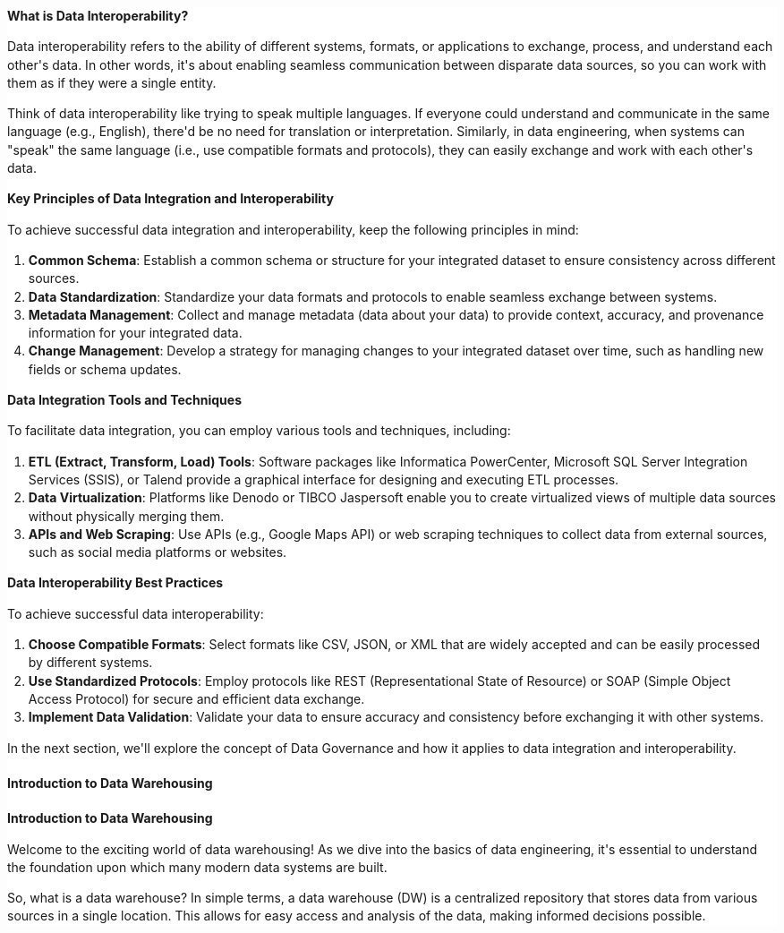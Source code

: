 **What is Data Interoperability?**

Data interoperability refers to the ability of different systems, formats, or applications to exchange, process, and understand each other's data. In other words, it's about enabling seamless communication between disparate data sources, so you can work with them as if they were a single entity.

Think of data interoperability like trying to speak multiple languages. If everyone could understand and communicate in the same language (e.g., English), there'd be no need for translation or interpretation. Similarly, in data engineering, when systems can "speak" the same language (i.e., use compatible formats and protocols), they can easily exchange and work with each other's data.

**Key Principles of Data Integration and Interoperability**

To achieve successful data integration and interoperability, keep the following principles in mind:

1. **Common Schema**: Establish a common schema or structure for your integrated dataset to ensure consistency across different sources.
2. **Data Standardization**: Standardize your data formats and protocols to enable seamless exchange between systems.
3. **Metadata Management**: Collect and manage metadata (data about your data) to provide context, accuracy, and provenance information for your integrated data.
4. **Change Management**: Develop a strategy for managing changes to your integrated dataset over time, such as handling new fields or schema updates.

**Data Integration Tools and Techniques**

To facilitate data integration, you can employ various tools and techniques, including:

1. **ETL (Extract, Transform, Load) Tools**: Software packages like Informatica PowerCenter, Microsoft SQL Server Integration Services (SSIS), or Talend provide a graphical interface for designing and executing ETL processes.
2. **Data Virtualization**: Platforms like Denodo or TIBCO Jaspersoft enable you to create virtualized views of multiple data sources without physically merging them.
3. **APIs and Web Scraping**: Use APIs (e.g., Google Maps API) or web scraping techniques to collect data from external sources, such as social media platforms or websites.

**Data Interoperability Best Practices**

To achieve successful data interoperability:

1. **Choose Compatible Formats**: Select formats like CSV, JSON, or XML that are widely accepted and can be easily processed by different systems.
2. **Use Standardized Protocols**: Employ protocols like REST (Representational State of Resource) or SOAP (Simple Object Access Protocol) for secure and efficient data exchange.
3. **Implement Data Validation**: Validate your data to ensure accuracy and consistency before exchanging it with other systems.

In the next section, we'll explore the concept of Data Governance and how it applies to data integration and interoperability.

#### Introduction to Data Warehousing
**Introduction to Data Warehousing**

Welcome to the exciting world of data warehousing! As we dive into the basics of data engineering, it's essential to understand the foundation upon which many modern data systems are built.

So, what is a data warehouse? In simple terms, a data warehouse (DW) is a centralized repository that stores data from various sources in a single location. This allows for easy access and analysis of the data, making informed decisions possible.
